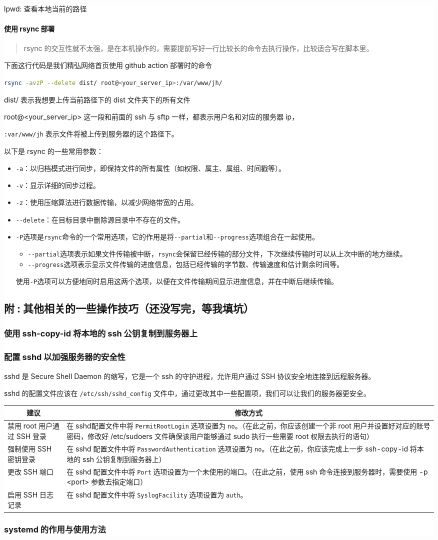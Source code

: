 lpwd: 查看本地当前的路径

#### 使用 rsync 部署

> rsync 的交互性就不太强，是在本机操作的，需要提前写好一行比较长的命令去执行操作，比较适合写在脚本里。

下面这行代码是我们精弘网络首页使用 github action 部署时的命令

```bash
rsync -avzP --delete dist/ root@<your_server_ip>:/var/www/jh/
```

dist/ 表示我想要上传当前路径下的 dist 文件夹下的所有文件

root@<your_server_ip> 这一段和前面的 ssh 与 sftp 一样，都表示用户名和对应的服务器 ip，

`:var/www/jh` 表示文件将被上传到服务器的这个路径下。

以下是 rsync 的一些常用参数：

- `-a`：以归档模式进行同步，即保持文件的所有属性（如权限、属主、属组、时间戳等）。

- `-v`：显示详细的同步过程。

- `-z`：使用压缩算法进行数据传输，以减少网络带宽的占用。

- `--delete`：在目标目录中删除源目录中不存在的文件。

- `-P`选项是`rsync`命令的一个常用选项，它的作用是将`--partial`和`--progress`选项组合在一起使用。

  - `--partial`选项表示如果文件传输被中断，`rsync`会保留已经传输的部分文件，下次继续传输时可以从上次中断的地方继续。
  - `--progress`选项表示显示文件传输的进度信息，包括已经传输的字节数、传输速度和估计剩余时间等。

  使用`-P`选项可以方便地同时启用这两个选项，以便在文件传输期间显示进度信息，并在中断后继续传输。

## 附 : 其他相关的一些操作技巧（还没写完，等我填坑）

### 使用 ssh-copy-id 将本地的 ssh 公钥复制到服务器上



### 配置 sshd 以加强服务器的安全性

sshd 是 Secure Shell Daemon 的缩写，它是一个 ssh 的守护进程，允许用户通过 SSH 协议安全地连接到远程服务器。

sshd 的配置文件应该在 `/etc/ssh/sshd_config` 文件中，通过更改其中一些配置项，我们可以让我们的服务器更安全。

| 建议                        | 修改方式                                                     |
| --------------------------- | ------------------------------------------------------------ |
| 禁用 root 用户通过 SSH 登录 | 在 sshd配置文件中将 `PermitRootLogin` 选项设置为 `no`。（在此之前，你应该创建一个非 root 用户并设置好对应的账号密码，修改好 /etc/sudoers 文件确保该用户能够通过 sudo 执行一些需要 root 权限去执行的语句） |
| 强制使用 SSH 密钥登录       | 在 sshd 配置文件中将 `PasswordAuthentication` 选项设置为 `no`。（在此之前，你应该完成上一步 ssh-copy-id 将本地的 ssh 公钥复制到服务器上） |
| 更改 SSH 端口               | 在 sshd 配置文件中将 `Port` 选项设置为一个未使用的端口。（在此之前，使用 ssh 命令连接到服务器时，需要使用 -p \<port> 参数去指定端口） |
| 启用 SSH 日志记录           | 在 sshd 配置文件中将 `SyslogFacility` 选项设置为 `auth`。    |

### systemd 的作用与使用方法
